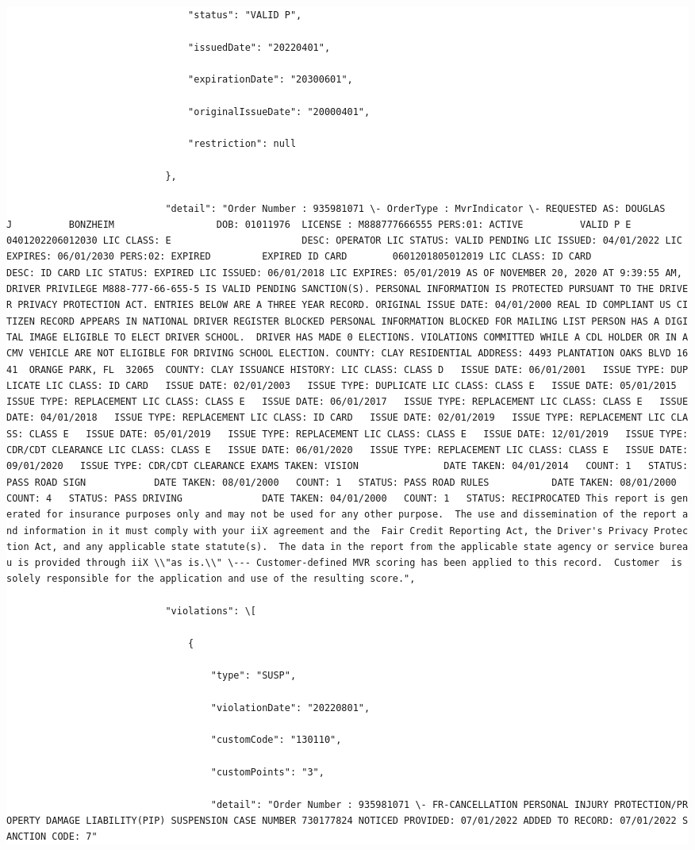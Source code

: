                                     "status": "VALID P",

                                    "issuedDate": "20220401",

                                    "expirationDate": "20300601",

                                    "originalIssueDate": "20000401",

                                    "restriction": null

                                },

                                "detail": "Order Number : 935981071 \- OrderType : MvrIndicator \- REQUESTED AS: DOUGLAS        J          BONZHEIM                  DOB: 01011976  LICENSE : M888777666555 PERS:01: ACTIVE          VALID P E              0401202206012030 LIC CLASS: E                       DESC: OPERATOR LIC STATUS: VALID PENDING LIC ISSUED: 04/01/2022 LIC EXPIRES: 06/01/2030 PERS:02: EXPIRED         EXPIRED ID CARD        0601201805012019 LIC CLASS: ID CARD                 DESC: ID CARD LIC STATUS: EXPIRED LIC ISSUED: 06/01/2018 LIC EXPIRES: 05/01/2019 AS OF NOVEMBER 20, 2020 AT 9:39:55 AM, DRIVER PRIVILEGE M888-777-66-655-5 IS VALID PENDING SANCTION(S). PERSONAL INFORMATION IS PROTECTED PURSUANT TO THE DRIVER PRIVACY PROTECTION ACT. ENTRIES BELOW ARE A THREE YEAR RECORD. ORIGINAL ISSUE DATE: 04/01/2000 REAL ID COMPLIANT US CITIZEN RECORD APPEARS IN NATIONAL DRIVER REGISTER BLOCKED PERSONAL INFORMATION BLOCKED FOR MAILING LIST PERSON HAS A DIGITAL IMAGE ELIGIBLE TO ELECT DRIVER SCHOOL.  DRIVER HAS MADE 0 ELECTIONS. VIOLATIONS COMMITTED WHILE A CDL HOLDER OR IN A CMV VEHICLE ARE NOT ELIGIBLE FOR DRIVING SCHOOL ELECTION. COUNTY: CLAY RESIDENTIAL ADDRESS: 4493 PLANTATION OAKS BLVD 1641  ORANGE PARK, FL  32065  COUNTY: CLAY ISSUANCE HISTORY: LIC CLASS: CLASS D   ISSUE DATE: 06/01/2001   ISSUE TYPE: DUPLICATE LIC CLASS: ID CARD   ISSUE DATE: 02/01/2003   ISSUE TYPE: DUPLICATE LIC CLASS: CLASS E   ISSUE DATE: 05/01/2015   ISSUE TYPE: REPLACEMENT LIC CLASS: CLASS E   ISSUE DATE: 06/01/2017   ISSUE TYPE: REPLACEMENT LIC CLASS: CLASS E   ISSUE DATE: 04/01/2018   ISSUE TYPE: REPLACEMENT LIC CLASS: ID CARD   ISSUE DATE: 02/01/2019   ISSUE TYPE: REPLACEMENT LIC CLASS: CLASS E   ISSUE DATE: 05/01/2019   ISSUE TYPE: REPLACEMENT LIC CLASS: CLASS E   ISSUE DATE: 12/01/2019   ISSUE TYPE: CDR/CDT CLEARANCE LIC CLASS: CLASS E   ISSUE DATE: 06/01/2020   ISSUE TYPE: REPLACEMENT LIC CLASS: CLASS E   ISSUE DATE: 09/01/2020   ISSUE TYPE: CDR/CDT CLEARANCE EXAMS TAKEN: VISION               DATE TAKEN: 04/01/2014   COUNT: 1   STATUS: PASS ROAD SIGN            DATE TAKEN: 08/01/2000   COUNT: 1   STATUS: PASS ROAD RULES           DATE TAKEN: 08/01/2000   COUNT: 4   STATUS: PASS DRIVING              DATE TAKEN: 04/01/2000   COUNT: 1   STATUS: RECIPROCATED This report is generated for insurance purposes only and may not be used for any other purpose.  The use and dissemination of the report and information in it must comply with your iiX agreement and the  Fair Credit Reporting Act, the Driver's Privacy Protection Act, and any applicable state statute(s).  The data in the report from the applicable state agency or service bureau is provided through iiX \\"as is.\\" \--- Customer-defined MVR scoring has been applied to this record.  Customer  is solely responsible for the application and use of the resulting score.",

                                "violations": \[

                                    {

                                        "type": "SUSP",

                                        "violationDate": "20220801",

                                        "customCode": "130110",

                                        "customPoints": "3",

                                        "detail": "Order Number : 935981071 \- FR-CANCELLATION PERSONAL INJURY PROTECTION/PROPERTY DAMAGE LIABILITY(PIP) SUSPENSION CASE NUMBER 730177824 NOTICED PROVIDED: 07/01/2022 ADDED TO RECORD: 07/01/2022 SANCTION CODE: 7"
